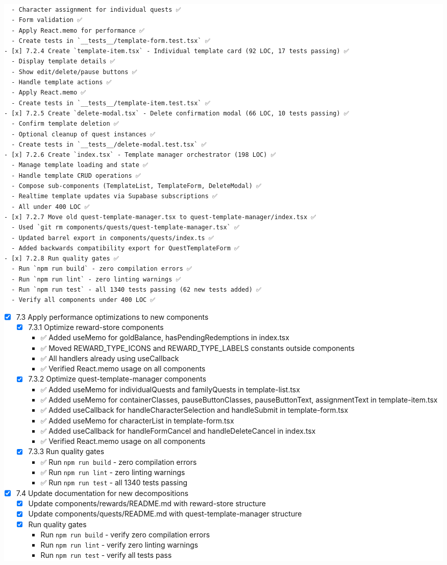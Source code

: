       - Character assignment for individual quests ✅
      - Form validation ✅
      - Apply React.memo for performance ✅
      - Create tests in `__tests__/template-form.test.tsx` ✅
    - [x] 7.2.4 Create `template-item.tsx` - Individual template card (92 LOC, 17 tests passing) ✅
      - Display template details ✅
      - Show edit/delete/pause buttons ✅
      - Handle template actions ✅
      - Apply React.memo ✅
      - Create tests in `__tests__/template-item.test.tsx` ✅
    - [x] 7.2.5 Create `delete-modal.tsx` - Delete confirmation modal (66 LOC, 10 tests passing) ✅
      - Confirm template deletion ✅
      - Optional cleanup of quest instances ✅
      - Create tests in `__tests__/delete-modal.test.tsx` ✅
    - [x] 7.2.6 Create `index.tsx` - Template manager orchestrator (198 LOC) ✅
      - Manage template loading and state ✅
      - Handle template CRUD operations ✅
      - Compose sub-components (TemplateList, TemplateForm, DeleteModal) ✅
      - Realtime template updates via Supabase subscriptions ✅
      - All under 400 LOC ✅
    - [x] 7.2.7 Move old quest-template-manager.tsx to quest-template-manager/index.tsx ✅
      - Used `git rm components/quests/quest-template-manager.tsx` ✅
      - Updated barrel export in components/quests/index.ts ✅
      - Added backwards compatibility export for QuestTemplateForm ✅
    - [x] 7.2.8 Run quality gates ✅
      - Run `npm run build` - zero compilation errors ✅
      - Run `npm run lint` - zero linting warnings ✅
      - Run `npm run test` - all 1340 tests passing (62 new tests added) ✅
      - Verify all components under 400 LOC ✅

  - [x] 7.3 Apply performance optimizations to new components
    - [x] 7.3.1 Optimize reward-store components
      - ✅ Added useMemo for goldBalance, hasPendingRedemptions in index.tsx
      - ✅ Moved REWARD_TYPE_ICONS and REWARD_TYPE_LABELS constants outside components
      - ✅ All handlers already using useCallback
      - ✅ Verified React.memo usage on all components
    - [x] 7.3.2 Optimize quest-template-manager components
      - ✅ Added useMemo for individualQuests and familyQuests in template-list.tsx
      - ✅ Added useMemo for containerClasses, pauseButtonClasses, pauseButtonText, assignmentText in template-item.tsx
      - ✅ Added useCallback for handleCharacterSelection and handleSubmit in template-form.tsx
      - ✅ Added useMemo for characterList in template-form.tsx
      - ✅ Added useCallback for handleFormCancel and handleDeleteCancel in index.tsx
      - ✅ Verified React.memo usage on all components
    - [x] 7.3.3 Run quality gates
      - ✅ Run `npm run build` - zero compilation errors
      - ✅ Run `npm run lint` - zero linting warnings
      - ✅ Run `npm run test` - all 1340 tests passing

  - [x] 7.4 Update documentation for new decompositions
    - [x] Update components/rewards/README.md with reward-store structure
    - [x] Update components/quests/README.md with quest-template-manager structure
    - [x] Run quality gates
      - Run `npm run build` - verify zero compilation errors
      - Run `npm run lint` - verify zero linting warnings
      - Run `npm run test` - verify all tests pass
